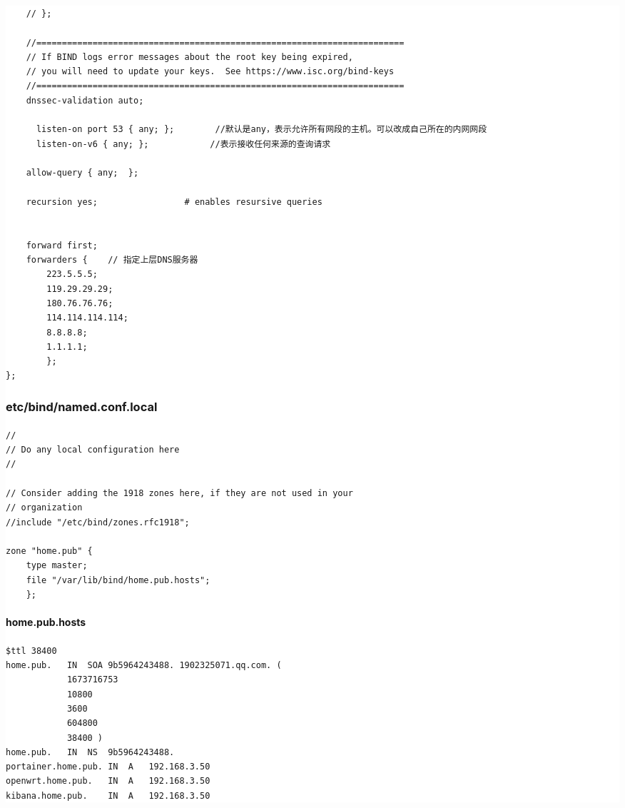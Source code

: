 ```
	// };

	//========================================================================
	// If BIND logs error messages about the root key being expired,
	// you will need to update your keys.  See https://www.isc.org/bind-keys
	//========================================================================
	dnssec-validation auto;

      listen-on port 53 { any; };        //默认是any，表示允许所有网段的主机。可以改成自己所在的内网网段
      listen-on-v6 { any; };			//表示接收任何来源的查询请求
      
  	allow-query { any;	};
  
  	recursion yes;                 # enables resursive queries
 
	
    forward first;
	forwarders { 	// 指定上层DNS服务器
		223.5.5.5;
		119.29.29.29;
        180.76.76.76;
		114.114.114.114;
		8.8.8.8;
		1.1.1.1;
		};
};
```

### **etc/bind/named.conf.local** 

```
//
// Do any local configuration here
//

// Consider adding the 1918 zones here, if they are not used in your
// organization
//include "/etc/bind/zones.rfc1918";

zone "home.pub" {
	type master;
	file "/var/lib/bind/home.pub.hosts";
	};
```

#### **home.pub.hosts**

```
$ttl 38400
home.pub.	IN	SOA	9b5964243488. 1902325071.qq.com. (
			1673716753
			10800
			3600
			604800
			38400 )
home.pub.	IN	NS	9b5964243488.
portainer.home.pub.	IN	A	192.168.3.50
openwrt.home.pub.	IN	A	192.168.3.50
kibana.home.pub.	IN	A	192.168.3.50
```
